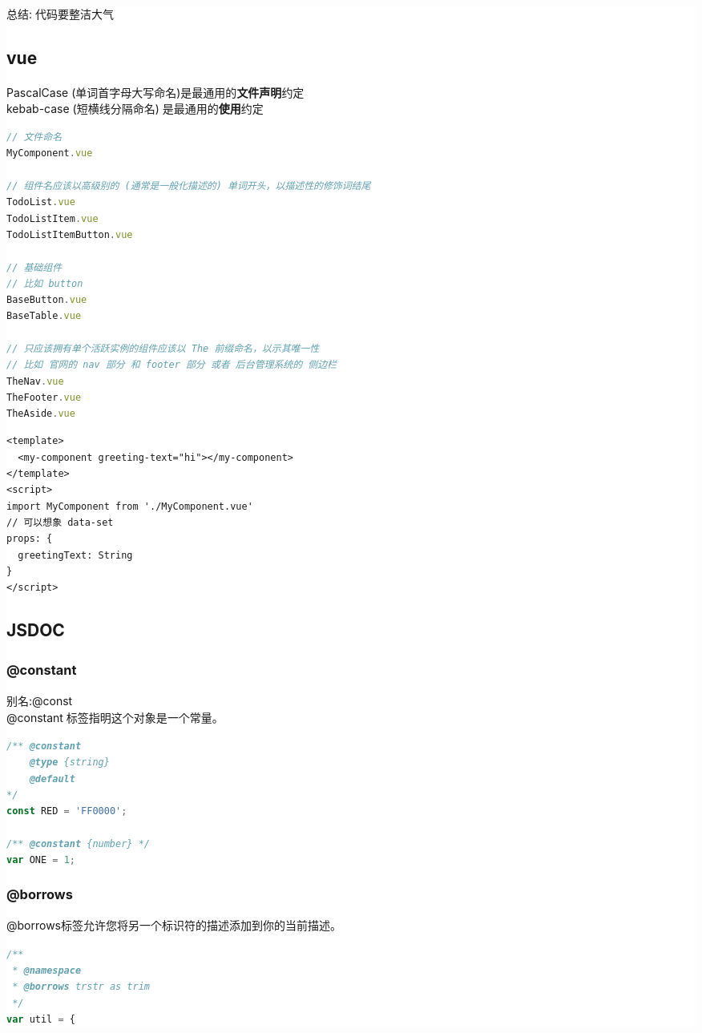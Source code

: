 总结: 代码要整洁大气

## vue
PascalCase (单词首字母大写命名)是最通用的**文件声明**约定  
kebab-case (短横线分隔命名) 是最通用的**使用**约定

```js
// 文件命名 
MyComponent.vue

// 组件名应该以高级别的 (通常是一般化描述的) 单词开头，以描述性的修饰词结尾
TodoList.vue
TodoListItem.vue
TodoListItemButton.vue

// 基础组件
// 比如 button 
BaseButton.vue
BaseTable.vue

// 只应该拥有单个活跃实例的组件应该以 The 前缀命名，以示其唯一性
// 比如 官网的 nav 部分 和 footer 部分 或者 后台管理系统的 侧边栏
TheNav.vue 
TheFooter.vue 
TheAside.vue
```


```vue
<template>
  <my-component greeting-text="hi"></my-component>
</template>
<script>
import MyComponent from './MyComponent.vue'
// 可以想象 data-set
props: {
  greetingText: String
}
</script>
```

## JSDOC
### @constant
别名:@const  
@constant 标签指明这个对象是一个常量。

```js
/** @constant
    @type {string}
    @default
*/
const RED = 'FF0000';

/** @constant {number} */
var ONE = 1;
```
### @borrows
@borrows标签允许您将另一个标识符的描述添加到你的当前描述。
```js
/**
 * @namespace
 * @borrows trstr as trim
 */
var util = {
```